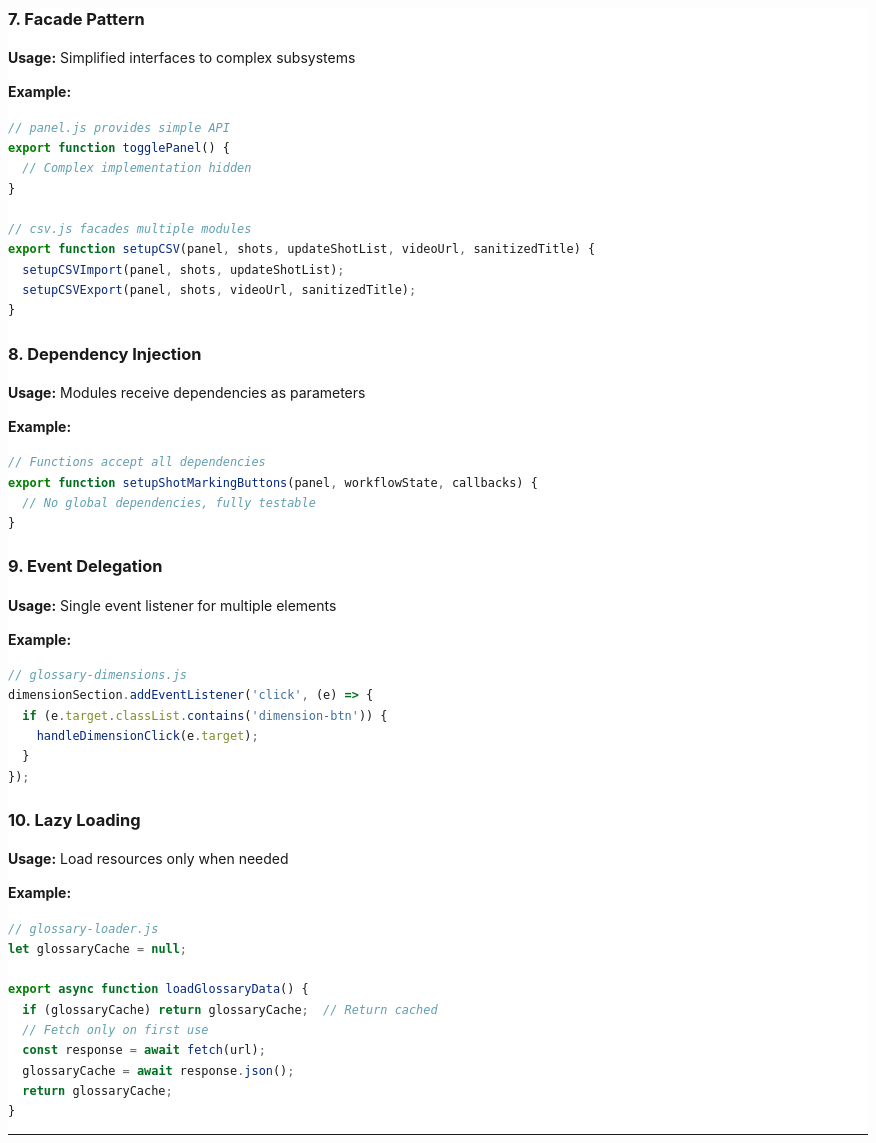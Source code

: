 ### 7. Facade Pattern
**Usage:** Simplified interfaces to complex subsystems

**Example:**
```javascript
// panel.js provides simple API
export function togglePanel() {
  // Complex implementation hidden
}

// csv.js facades multiple modules
export function setupCSV(panel, shots, updateShotList, videoUrl, sanitizedTitle) {
  setupCSVImport(panel, shots, updateShotList);
  setupCSVExport(panel, shots, videoUrl, sanitizedTitle);
}
```

### 8. Dependency Injection
**Usage:** Modules receive dependencies as parameters

**Example:**
```javascript
// Functions accept all dependencies
export function setupShotMarkingButtons(panel, workflowState, callbacks) {
  // No global dependencies, fully testable
}
```

### 9. Event Delegation
**Usage:** Single event listener for multiple elements

**Example:**
```javascript
// glossary-dimensions.js
dimensionSection.addEventListener('click', (e) => {
  if (e.target.classList.contains('dimension-btn')) {
    handleDimensionClick(e.target);
  }
});
```

### 10. Lazy Loading
**Usage:** Load resources only when needed

**Example:**
```javascript
// glossary-loader.js
let glossaryCache = null;

export async function loadGlossaryData() {
  if (glossaryCache) return glossaryCache;  // Return cached
  // Fetch only on first use
  const response = await fetch(url);
  glossaryCache = await response.json();
  return glossaryCache;
}
```

---